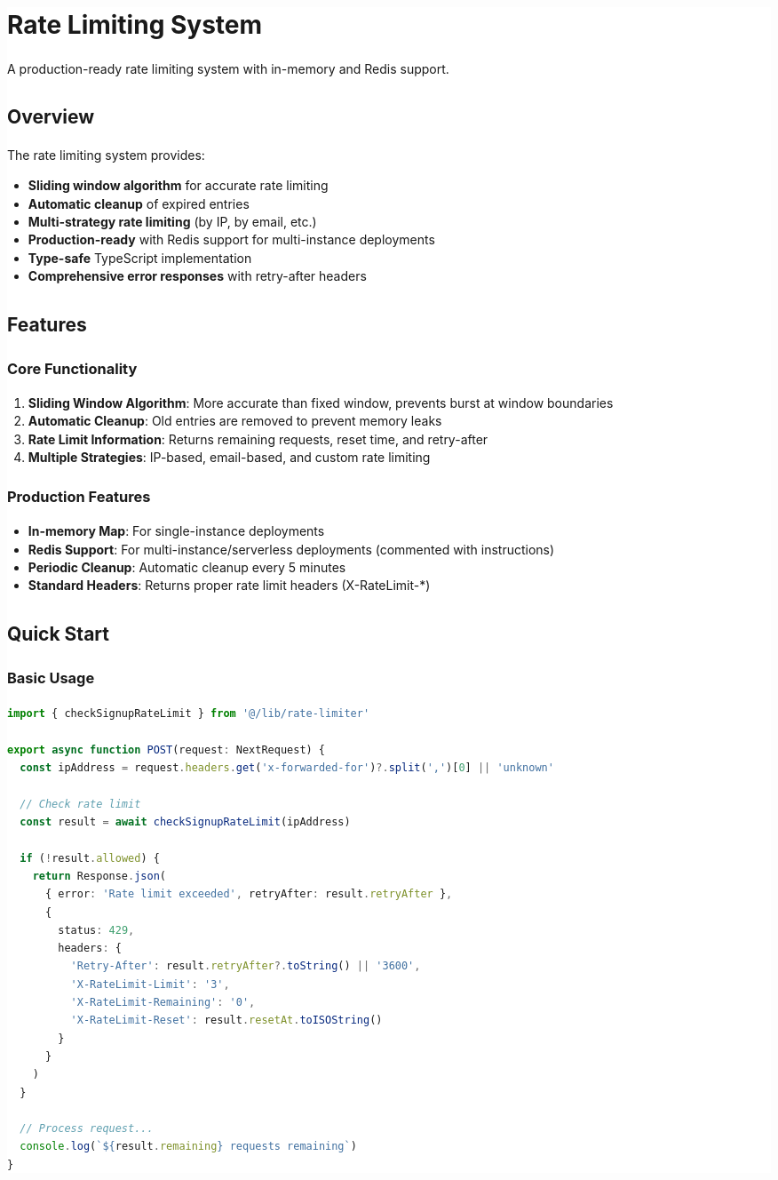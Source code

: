 # Rate Limiting System

A production-ready rate limiting system with in-memory and Redis support.

## Overview

The rate limiting system provides:
- **Sliding window algorithm** for accurate rate limiting
- **Automatic cleanup** of expired entries
- **Multi-strategy rate limiting** (by IP, by email, etc.)
- **Production-ready** with Redis support for multi-instance deployments
- **Type-safe** TypeScript implementation
- **Comprehensive error responses** with retry-after headers

## Features

### Core Functionality

1. **Sliding Window Algorithm**: More accurate than fixed window, prevents burst at window boundaries
2. **Automatic Cleanup**: Old entries are removed to prevent memory leaks
3. **Rate Limit Information**: Returns remaining requests, reset time, and retry-after
4. **Multiple Strategies**: IP-based, email-based, and custom rate limiting

### Production Features

- **In-memory Map**: For single-instance deployments
- **Redis Support**: For multi-instance/serverless deployments (commented with instructions)
- **Periodic Cleanup**: Automatic cleanup every 5 minutes
- **Standard Headers**: Returns proper rate limit headers (X-RateLimit-*)

## Quick Start

### Basic Usage

```typescript
import { checkSignupRateLimit } from '@/lib/rate-limiter'

export async function POST(request: NextRequest) {
  const ipAddress = request.headers.get('x-forwarded-for')?.split(',')[0] || 'unknown'
  
  // Check rate limit
  const result = await checkSignupRateLimit(ipAddress)
  
  if (!result.allowed) {
    return Response.json(
      { error: 'Rate limit exceeded', retryAfter: result.retryAfter },
      { 
        status: 429,
        headers: {
          'Retry-After': result.retryAfter?.toString() || '3600',
          'X-RateLimit-Limit': '3',
          'X-RateLimit-Remaining': '0',
          'X-RateLimit-Reset': result.resetAt.toISOString()
        }
      }
    )
  }
  
  // Process request...
  console.log(`${result.remaining} requests remaining`)
}
```